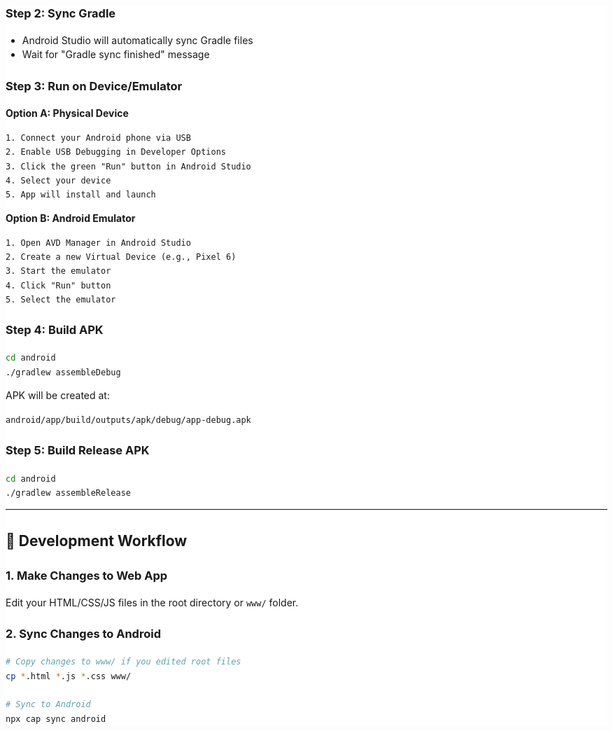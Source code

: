 ### **Step 2: Sync Gradle**
- Android Studio will automatically sync Gradle files
- Wait for "Gradle sync finished" message

### **Step 3: Run on Device/Emulator**

**Option A: Physical Device**
```
1. Connect your Android phone via USB
2. Enable USB Debugging in Developer Options
3. Click the green "Run" button in Android Studio
4. Select your device
5. App will install and launch
```

**Option B: Android Emulator**
```
1. Open AVD Manager in Android Studio
2. Create a new Virtual Device (e.g., Pixel 6)
3. Start the emulator
4. Click "Run" button
5. Select the emulator
```

### **Step 4: Build APK**
```bash
cd android
./gradlew assembleDebug
```

APK will be created at:
```
android/app/build/outputs/apk/debug/app-debug.apk
```

### **Step 5: Build Release APK**
```bash
cd android
./gradlew assembleRelease
```

---

## 🔧 **Development Workflow**

### **1. Make Changes to Web App**
Edit your HTML/CSS/JS files in the root directory or `www/` folder.

### **2. Sync Changes to Android**
```bash
# Copy changes to www/ if you edited root files
cp *.html *.js *.css www/

# Sync to Android
npx cap sync android
```
